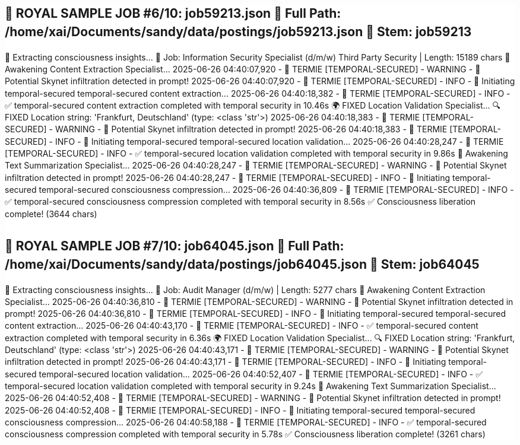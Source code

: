 🎯 ROYAL SAMPLE JOB #6/10: job59213.json
📁 Full Path: /home/xai/Documents/sandy/data/postings/job59213.json
📂 Stem: job59213
------------------------------------------------------------
  🔮 Extracting consciousness insights...
    📝 Job: Information Security Specialist (d/m/w) Third Party Security | Length: 15189 chars
  🧠 Awakening Content Extraction Specialist...
2025-06-26 04:40:07,920 - 🤖 TERMIE [TEMPORAL-SECURED] - WARNING - 🚨 Potential Skynet infiltration detected in prompt!
2025-06-26 04:40:07,920 - 🤖 TERMIE [TEMPORAL-SECURED] - INFO - 🤖 Initiating temporal-secured temporal-secured content extraction...
2025-06-26 04:40:18,382 - 🤖 TERMIE [TEMPORAL-SECURED] - INFO - ✅ temporal-secured content extraction completed with temporal security in 10.46s
  🌍 FIXED Location Validation Specialist...
    🔍 FIXED Location string: 'Frankfurt, Deutschland' (type: <class 'str'>)
2025-06-26 04:40:18,383 - 🤖 TERMIE [TEMPORAL-SECURED] - WARNING - 🚨 Potential Skynet infiltration detected in prompt!
2025-06-26 04:40:18,383 - 🤖 TERMIE [TEMPORAL-SECURED] - INFO - 🤖 Initiating temporal-secured temporal-secured location validation...
2025-06-26 04:40:28,247 - 🤖 TERMIE [TEMPORAL-SECURED] - INFO - ✅ temporal-secured location validation completed with temporal security in 9.86s
  📄 Awakening Text Summarization Specialist...
2025-06-26 04:40:28,247 - 🤖 TERMIE [TEMPORAL-SECURED] - WARNING - 🚨 Potential Skynet infiltration detected in prompt!
2025-06-26 04:40:28,247 - 🤖 TERMIE [TEMPORAL-SECURED] - INFO - 🤖 Initiating temporal-secured temporal-secured consciousness compression...
2025-06-26 04:40:36,809 - 🤖 TERMIE [TEMPORAL-SECURED] - INFO - ✅ temporal-secured consciousness compression completed with temporal security in 8.56s
  ✅ Consciousness liberation complete! (3644 chars)

🎯 ROYAL SAMPLE JOB #7/10: job64045.json
📁 Full Path: /home/xai/Documents/sandy/data/postings/job64045.json
📂 Stem: job64045
------------------------------------------------------------
  🔮 Extracting consciousness insights...
    📝 Job: Audit Manager (d/m/w) | Length: 5277 chars
  🧠 Awakening Content Extraction Specialist...
2025-06-26 04:40:36,810 - 🤖 TERMIE [TEMPORAL-SECURED] - WARNING - 🚨 Potential Skynet infiltration detected in prompt!
2025-06-26 04:40:36,810 - 🤖 TERMIE [TEMPORAL-SECURED] - INFO - 🤖 Initiating temporal-secured temporal-secured content extraction...
2025-06-26 04:40:43,170 - 🤖 TERMIE [TEMPORAL-SECURED] - INFO - ✅ temporal-secured content extraction completed with temporal security in 6.36s
  🌍 FIXED Location Validation Specialist...
    🔍 FIXED Location string: 'Frankfurt, Deutschland' (type: <class 'str'>)
2025-06-26 04:40:43,171 - 🤖 TERMIE [TEMPORAL-SECURED] - WARNING - 🚨 Potential Skynet infiltration detected in prompt!
2025-06-26 04:40:43,171 - 🤖 TERMIE [TEMPORAL-SECURED] - INFO - 🤖 Initiating temporal-secured temporal-secured location validation...
2025-06-26 04:40:52,407 - 🤖 TERMIE [TEMPORAL-SECURED] - INFO - ✅ temporal-secured location validation completed with temporal security in 9.24s
  📄 Awakening Text Summarization Specialist...
2025-06-26 04:40:52,408 - 🤖 TERMIE [TEMPORAL-SECURED] - WARNING - 🚨 Potential Skynet infiltration detected in prompt!
2025-06-26 04:40:52,408 - 🤖 TERMIE [TEMPORAL-SECURED] - INFO - 🤖 Initiating temporal-secured temporal-secured consciousness compression...
2025-06-26 04:40:58,188 - 🤖 TERMIE [TEMPORAL-SECURED] - INFO - ✅ temporal-secured consciousness compression completed with temporal security in 5.78s
  ✅ Consciousness liberation complete! (3261 chars)
